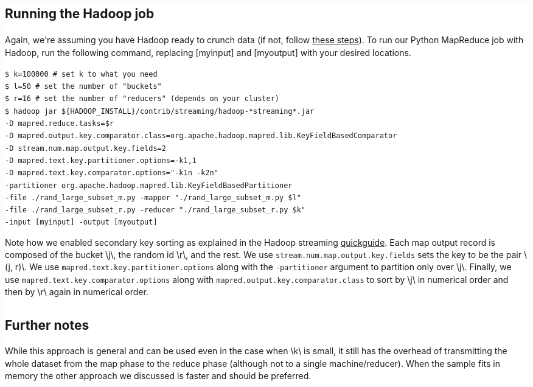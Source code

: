 

## Running the Hadoop job

Again, we're assuming you have Hadoop ready to crunch data (if not,
follow [these
steps](http://had00b.blogspot.com/2013/08/setup-apache-hadoop-on-your-machine.html)).
To run our Python MapReduce job with Hadoop, run the following command,
replacing [myinput] and [myoutput] with your desired locations.
```
$ k=100000 # set k to what you need
$ l=50 # set the number of "buckets"
$ r=16 # set the number of "reducers" (depends on your cluster)
$ hadoop jar ${HADOOP_INSTALL}/contrib/streaming/hadoop-*streaming*.jar 
-D mapred.reduce.tasks=$r 
-D mapred.output.key.comparator.class=org.apache.hadoop.mapred.lib.KeyFieldBasedComparator 
-D stream.num.map.output.key.fields=2 
-D mapred.text.key.partitioner.options=-k1,1 
-D mapred.text.key.comparator.options="-k1n -k2n" 
-partitioner org.apache.hadoop.mapred.lib.KeyFieldBasedPartitioner 
-file ./rand_large_subset_m.py -mapper "./rand_large_subset_m.py $l" 
-file ./rand_large_subset_r.py -reducer "./rand_large_subset_r.py $k" 
-input [myinput] -output [myoutput]
```

Note how we enabled secondary key sorting as explained in the Hadoop
streaming
[quickguide](http://hadoop.apache.org/docs/stable/streaming.html). Each
map output record is composed of the bucket \\j\\, the random id \\r\\,
and the rest. We use `stream.num.map.output.key.fields` sets the key to
be the pair \\(j, r)\\. We use `mapred.text.key.partitioner.options`
along with the `-partitioner` argument to partition only over \\j\\.
Finally, we use `mapred.text.key.comparator.options` along with
`mapred.output.key.comparator.class` to sort by \\j\\ in numerical order
and then by \\r\\ again in numerical order.

## Further notes

While this approach is general and can be used even in the case when
\\k\\ is small, it still has the overhead of transmitting the whole
dataset from the map phase to the reduce phase (although not to a single
machine/reducer). When the sample fits in memory the other approach we
discussed is faster and should be preferred.
